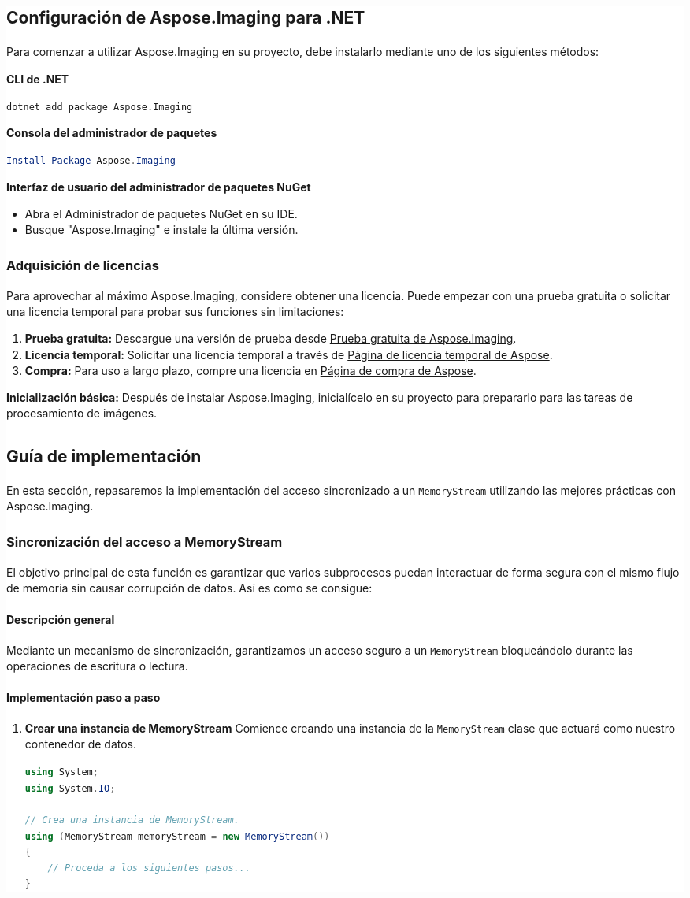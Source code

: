 ## Configuración de Aspose.Imaging para .NET
Para comenzar a utilizar Aspose.Imaging en su proyecto, debe instalarlo mediante uno de los siguientes métodos:

**CLI de .NET**
```bash
dotnet add package Aspose.Imaging
```

**Consola del administrador de paquetes**
```powershell
Install-Package Aspose.Imaging
```

**Interfaz de usuario del administrador de paquetes NuGet**
- Abra el Administrador de paquetes NuGet en su IDE.
- Busque "Aspose.Imaging" e instale la última versión.

### Adquisición de licencias
Para aprovechar al máximo Aspose.Imaging, considere obtener una licencia. Puede empezar con una prueba gratuita o solicitar una licencia temporal para probar sus funciones sin limitaciones:
1. **Prueba gratuita:** Descargue una versión de prueba desde [Prueba gratuita de Aspose.Imaging](https://releases.aspose.com/imaging/net/).
2. **Licencia temporal:** Solicitar una licencia temporal a través de [Página de licencia temporal de Aspose](https://purchase.aspose.com/temporary-license/).
3. **Compra:** Para uso a largo plazo, compre una licencia en [Página de compra de Aspose](https://purchase.aspose.com/buy).

**Inicialización básica:**
Después de instalar Aspose.Imaging, inicialícelo en su proyecto para prepararlo para las tareas de procesamiento de imágenes.

## Guía de implementación
En esta sección, repasaremos la implementación del acceso sincronizado a un `MemoryStream` utilizando las mejores prácticas con Aspose.Imaging.

### Sincronización del acceso a MemoryStream
El objetivo principal de esta función es garantizar que varios subprocesos puedan interactuar de forma segura con el mismo flujo de memoria sin causar corrupción de datos. Así es como se consigue:

#### Descripción general
Mediante un mecanismo de sincronización, garantizamos un acceso seguro a un `MemoryStream` bloqueándolo durante las operaciones de escritura o lectura.

#### Implementación paso a paso
1. **Crear una instancia de MemoryStream**
   Comience creando una instancia de la `MemoryStream` clase que actuará como nuestro contenedor de datos.

   ```csharp
   using System;
   using System.IO;

   // Crea una instancia de MemoryStream.
   using (MemoryStream memoryStream = new MemoryStream())
   {
       // Proceda a los siguientes pasos...
   }
   ```
